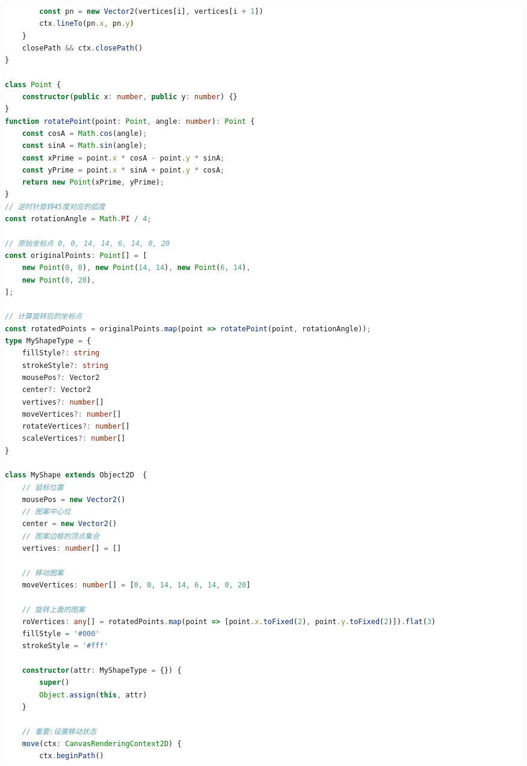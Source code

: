 ```ts
		const pn = new Vector2(vertices[i], vertices[i + 1])
		ctx.lineTo(pn.x, pn.y)
	}
	closePath && ctx.closePath()
}

class Point {
    constructor(public x: number, public y: number) {}
}
function rotatePoint(point: Point, angle: number): Point {
    const cosA = Math.cos(angle);
    const sinA = Math.sin(angle);
    const xPrime = point.x * cosA - point.y * sinA;
    const yPrime = point.x * sinA + point.y * cosA;
    return new Point(xPrime, yPrime);
}
// 逆时针旋转45度对应的弧度
const rotationAngle = Math.PI / 4;

// 原始坐标点 0, 0, 14, 14, 6, 14, 0, 20
const originalPoints: Point[] = [
    new Point(0, 0), new Point(14, 14), new Point(6, 14),
    new Point(0, 20),
];

// 计算旋转后的坐标点
const rotatedPoints = originalPoints.map(point => rotatePoint(point, rotationAngle));
type MyShapeType = {
	fillStyle?: string
	strokeStyle?: string
	mousePos?: Vector2
	center?: Vector2
	vertives?: number[]
	moveVertices?: number[]
	rotateVertices?: number[]
	scaleVertices?: number[]
}

class MyShape extends Object2D  {
	// 鼠标位置
	mousePos = new Vector2()
	// 图案中心位
	center = new Vector2()
	// 图案边框的顶点集合
	vertives: number[] = []

	// 移动图案
	moveVertices: number[] = [0, 0, 14, 14, 6, 14, 0, 20]

	// 旋转上面的图案
	roVertices: any[] = rotatedPoints.map(point => [point.x.toFixed(2), point.y.toFixed(2)]).flat(3)
	fillStyle = '#000'
	strokeStyle = '#fff'

	constructor(attr: MyShapeType = {}) {
		super()
		Object.assign(this, attr)
	}
	
	// 重要:设置移动状态
	move(ctx: CanvasRenderingContext2D) {
		ctx.beginPath()
```